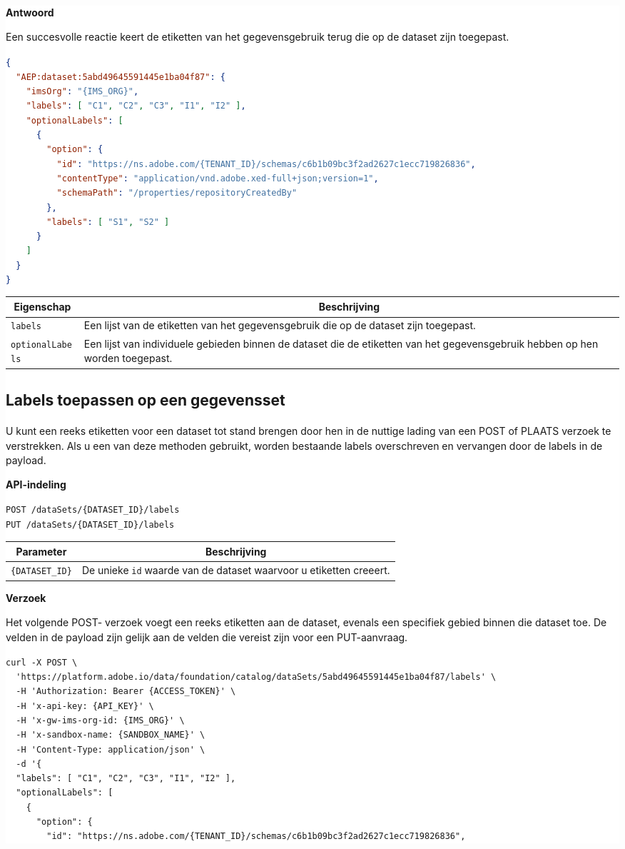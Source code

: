 **Antwoord**

Een succesvolle reactie keert de etiketten van het gegevensgebruik terug die op de dataset zijn toegepast.

```json
{
  "AEP:dataset:5abd49645591445e1ba04f87": {
    "imsOrg": "{IMS_ORG}",
    "labels": [ "C1", "C2", "C3", "I1", "I2" ],
    "optionalLabels": [
      {
        "option": {
          "id": "https://ns.adobe.com/{TENANT_ID}/schemas/c6b1b09bc3f2ad2627c1ecc719826836",
          "contentType": "application/vnd.adobe.xed-full+json;version=1",
          "schemaPath": "/properties/repositoryCreatedBy"
        },
        "labels": [ "S1", "S2" ]
      }
    ]
  }
}
```

| Eigenschap | Beschrijving |
| --- | --- |
| `labels` | Een lijst van de etiketten van het gegevensgebruik die op de dataset zijn toegepast. |
| `optionalLabels` | Een lijst van individuele gebieden binnen de dataset die de etiketten van het gegevensgebruik hebben op hen worden toegepast. |

## Labels toepassen op een gegevensset

U kunt een reeks etiketten voor een dataset tot stand brengen door hen in de nuttige lading van een POST of PLAATS verzoek te verstrekken. Als u een van deze methoden gebruikt, worden bestaande labels overschreven en vervangen door de labels in de payload.

**API-indeling**

```http
POST /dataSets/{DATASET_ID}/labels
PUT /dataSets/{DATASET_ID}/labels
```

| Parameter | Beschrijving |
| --- | --- |
| `{DATASET_ID}` | De unieke `id` waarde van de dataset waarvoor u etiketten creeert. |

**Verzoek**

Het volgende POST- verzoek voegt een reeks etiketten aan de dataset, evenals een specifiek gebied binnen die dataset toe. De velden in de payload zijn gelijk aan de velden die vereist zijn voor een PUT-aanvraag.

```shell
curl -X POST \
  'https://platform.adobe.io/data/foundation/catalog/dataSets/5abd49645591445e1ba04f87/labels' \
  -H 'Authorization: Bearer {ACCESS_TOKEN}' \
  -H 'x-api-key: {API_KEY}' \
  -H 'x-gw-ims-org-id: {IMS_ORG}' \
  -H 'x-sandbox-name: {SANDBOX_NAME}' \
  -H 'Content-Type: application/json' \
  -d '{
  "labels": [ "C1", "C2", "C3", "I1", "I2" ],
  "optionalLabels": [
    {
      "option": {
        "id": "https://ns.adobe.com/{TENANT_ID}/schemas/c6b1b09bc3f2ad2627c1ecc719826836",
```